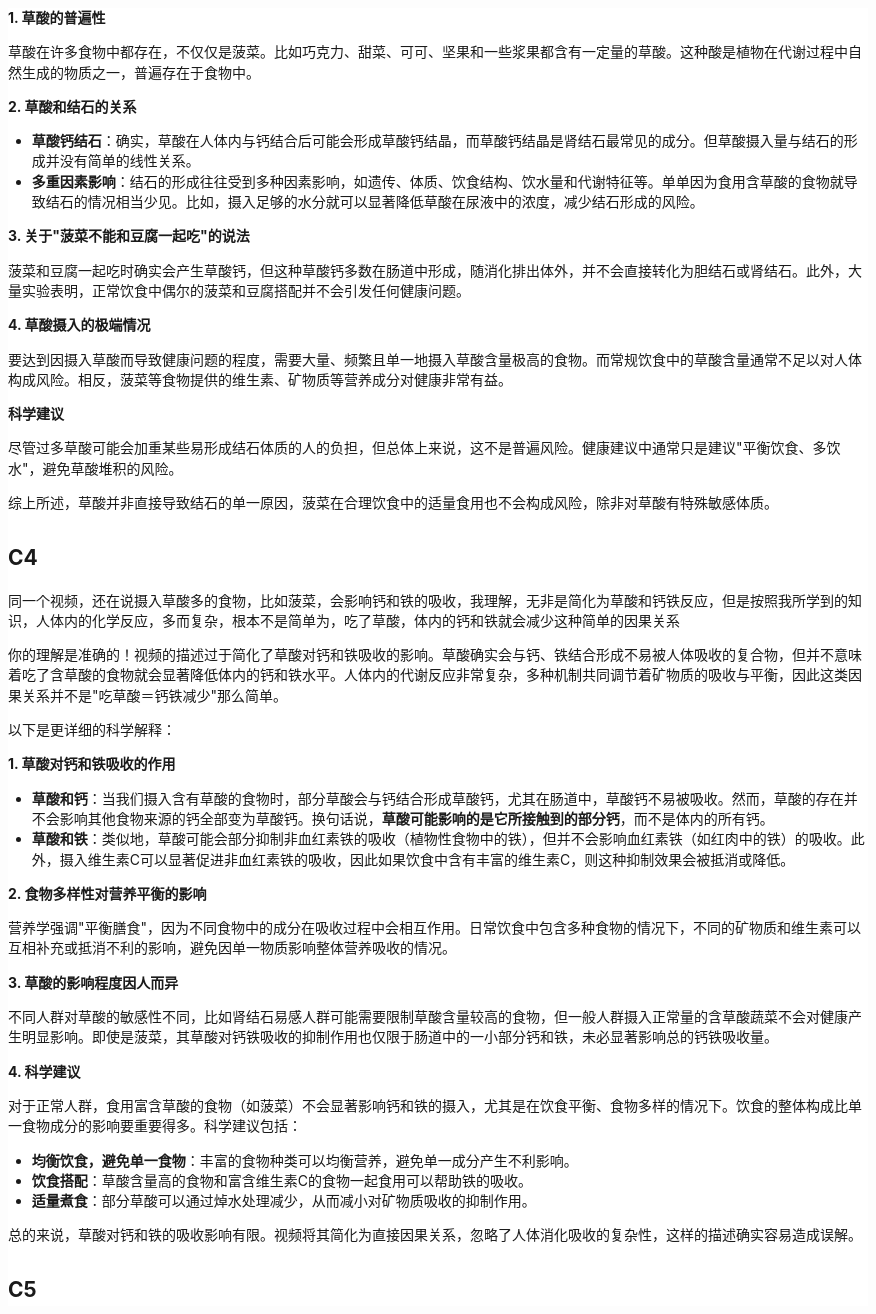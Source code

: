 **1. 草酸的普遍性**

草酸在许多食物中都存在，不仅仅是菠菜。比如巧克力、甜菜、可可、坚果和一些浆果都含有一定量的草酸。这种酸是植物在代谢过程中自然生成的物质之一，普遍存在于食物中。

**2. 草酸和结石的关系**

- **草酸钙结石**：确实，草酸在人体内与钙结合后可能会形成草酸钙结晶，而草酸钙结晶是肾结石最常见的成分。但草酸摄入量与结石的形成并没有简单的线性关系。
- **多重因素影响**：结石的形成往往受到多种因素影响，如遗传、体质、饮食结构、饮水量和代谢特征等。单单因为食用含草酸的食物就导致结石的情况相当少见。比如，摄入足够的水分就可以显著降低草酸在尿液中的浓度，减少结石形成的风险。

**3. 关于"菠菜不能和豆腐一起吃"的说法**

菠菜和豆腐一起吃时确实会产生草酸钙，但这种草酸钙多数在肠道中形成，随消化排出体外，并不会直接转化为胆结石或肾结石。此外，大量实验表明，正常饮食中偶尔的菠菜和豆腐搭配并不会引发任何健康问题。

**4. 草酸摄入的极端情况**

要达到因摄入草酸而导致健康问题的程度，需要大量、频繁且单一地摄入草酸含量极高的食物。而常规饮食中的草酸含量通常不足以对人体构成风险。相反，菠菜等食物提供的维生素、矿物质等营养成分对健康非常有益。

**科学建议**

尽管过多草酸可能会加重某些易形成结石体质的人的负担，但总体上来说，这不是普遍风险。健康建议中通常只是建议"平衡饮食、多饮水"，避免草酸堆积的风险。

综上所述，草酸并非直接导致结石的单一原因，菠菜在合理饮食中的适量食用也不会构成风险，除非对草酸有特殊敏感体质。

## C4

同一个视频，还在说摄入草酸多的食物，比如菠菜，会影响钙和铁的吸收，我理解，无非是简化为草酸和钙铁反应，但是按照我所学到的知识，人体内的化学反应，多而复杂，根本不是简单为，吃了草酸，体内的钙和铁就会减少这种简单的因果关系

你的理解是准确的！视频的描述过于简化了草酸对钙和铁吸收的影响。草酸确实会与钙、铁结合形成不易被人体吸收的复合物，但并不意味着吃了含草酸的食物就会显著降低体内的钙和铁水平。人体内的代谢反应非常复杂，多种机制共同调节着矿物质的吸收与平衡，因此这类因果关系并不是"吃草酸＝钙铁减少"那么简单。

以下是更详细的科学解释：

**1. 草酸对钙和铁吸收的作用**

- **草酸和钙**：当我们摄入含有草酸的食物时，部分草酸会与钙结合形成草酸钙，尤其在肠道中，草酸钙不易被吸收。然而，草酸的存在并不会影响其他食物来源的钙全部变为草酸钙。换句话说，**草酸可能影响的是它所接触到的部分钙**，而不是体内的所有钙。
- **草酸和铁**：类似地，草酸可能会部分抑制非血红素铁的吸收（植物性食物中的铁），但并不会影响血红素铁（如红肉中的铁）的吸收。此外，摄入维生素C可以显著促进非血红素铁的吸收，因此如果饮食中含有丰富的维生素C，则这种抑制效果会被抵消或降低。

**2. 食物多样性对营养平衡的影响**

营养学强调"平衡膳食"，因为不同食物中的成分在吸收过程中会相互作用。日常饮食中包含多种食物的情况下，不同的矿物质和维生素可以互相补充或抵消不利的影响，避免因单一物质影响整体营养吸收的情况。

**3. 草酸的影响程度因人而异**

不同人群对草酸的敏感性不同，比如肾结石易感人群可能需要限制草酸含量较高的食物，但一般人群摄入正常量的含草酸蔬菜不会对健康产生明显影响。即使是菠菜，其草酸对钙铁吸收的抑制作用也仅限于肠道中的一小部分钙和铁，未必显著影响总的钙铁吸收量。

**4. 科学建议**

对于正常人群，食用富含草酸的食物（如菠菜）不会显著影响钙和铁的摄入，尤其是在饮食平衡、食物多样的情况下。饮食的整体构成比单一食物成分的影响要重要得多。科学建议包括：

- **均衡饮食，避免单一食物**：丰富的食物种类可以均衡营养，避免单一成分产生不利影响。
- **饮食搭配**：草酸含量高的食物和富含维生素C的食物一起食用可以帮助铁的吸收。
- **适量煮食**：部分草酸可以通过焯水处理减少，从而减小对矿物质吸收的抑制作用。

总的来说，草酸对钙和铁的吸收影响有限。视频将其简化为直接因果关系，忽略了人体消化吸收的复杂性，这样的描述确实容易造成误解。

## C5
